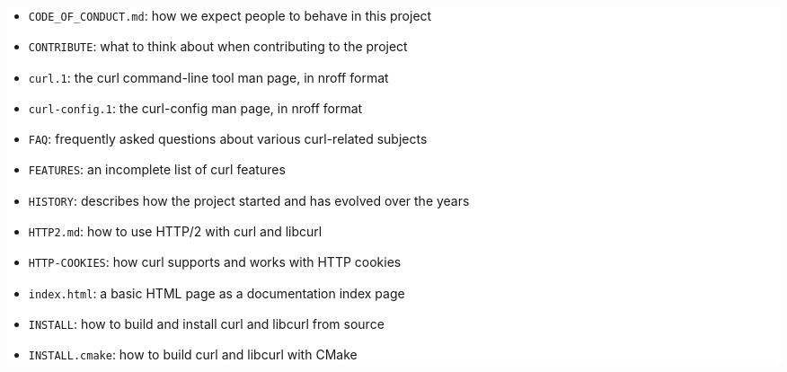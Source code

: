 -   <span class="text-4505230f--TextH400-3033861f--textContentFamily-49a318e1"><span data-key="7dd27db443c349848f989a2a9c16df18"><span data-offset-key="7dd27db443c349848f989a2a9c16df18:0">`CODE_OF_CONDUCT.md`</span><span data-offset-key="7dd27db443c349848f989a2a9c16df18:1">: how we expect people to behave in this project</span></span></span>

-   <span class="text-4505230f--TextH400-3033861f--textContentFamily-49a318e1"><span data-key="809dabc943bc48de8ba35b663fca0122"><span data-offset-key="809dabc943bc48de8ba35b663fca0122:0">`CONTRIBUTE`</span><span data-offset-key="809dabc943bc48de8ba35b663fca0122:1">: what to think about when contributing to the project</span></span></span>

-   <span class="text-4505230f--TextH400-3033861f--textContentFamily-49a318e1"><span data-key="255ed356b0234210aabbc6dfb502669a"><span data-offset-key="255ed356b0234210aabbc6dfb502669a:0">`curl.1`</span><span data-offset-key="255ed356b0234210aabbc6dfb502669a:1">: the curl command-line tool man page, in nroff format</span></span></span>

-   <span class="text-4505230f--TextH400-3033861f--textContentFamily-49a318e1"><span data-key="4bb7bd86aba146dfba7499663735f96b"><span data-offset-key="4bb7bd86aba146dfba7499663735f96b:0">`curl-config.1`</span><span data-offset-key="4bb7bd86aba146dfba7499663735f96b:1">: the curl-config man page, in nroff format</span></span></span>

-   <span class="text-4505230f--TextH400-3033861f--textContentFamily-49a318e1"><span data-key="24beaa3c9f074fb483ea4ec079b3a271"><span data-offset-key="24beaa3c9f074fb483ea4ec079b3a271:0">`FAQ`</span><span data-offset-key="24beaa3c9f074fb483ea4ec079b3a271:1">: frequently asked questions about various curl-related subjects</span></span></span>

-   <span class="text-4505230f--TextH400-3033861f--textContentFamily-49a318e1"><span data-key="e63329fca34943af93ada57a8166db82"><span data-offset-key="e63329fca34943af93ada57a8166db82:0">`FEATURES`</span><span data-offset-key="e63329fca34943af93ada57a8166db82:1">: an incomplete list of curl features</span></span></span>

-   <span class="text-4505230f--TextH400-3033861f--textContentFamily-49a318e1"><span data-key="04e063457b9e469786142a020697b717"><span data-offset-key="04e063457b9e469786142a020697b717:0">`HISTORY`</span><span data-offset-key="04e063457b9e469786142a020697b717:1">: describes how the project started and has evolved over the years</span></span></span>

-   <span class="text-4505230f--TextH400-3033861f--textContentFamily-49a318e1"><span data-key="e53f07e13e6f4b7394cc661a2ec0c57f"><span data-offset-key="e53f07e13e6f4b7394cc661a2ec0c57f:0">`HTTP2.md`</span><span data-offset-key="e53f07e13e6f4b7394cc661a2ec0c57f:1">: how to use HTTP/2 with curl and libcurl</span></span></span>

-   <span class="text-4505230f--TextH400-3033861f--textContentFamily-49a318e1"><span data-key="0b89ff14ced84ef4b3b3f28d65478abe"><span data-offset-key="0b89ff14ced84ef4b3b3f28d65478abe:0">`HTTP-COOKIES`</span><span data-offset-key="0b89ff14ced84ef4b3b3f28d65478abe:1">: how curl supports and works with HTTP cookies</span></span></span>

-   <span class="text-4505230f--TextH400-3033861f--textContentFamily-49a318e1"><span data-key="b7c1d4e12ebc412c98abc29ded8fe0dc"><span data-offset-key="b7c1d4e12ebc412c98abc29ded8fe0dc:0">`index.html`</span><span data-offset-key="b7c1d4e12ebc412c98abc29ded8fe0dc:1">: a basic HTML page as a documentation index page</span></span></span>

-   <span class="text-4505230f--TextH400-3033861f--textContentFamily-49a318e1"><span data-key="90c434359ea4472da2bd2718c10aa1ff"><span data-offset-key="90c434359ea4472da2bd2718c10aa1ff:0">`INSTALL`</span><span data-offset-key="90c434359ea4472da2bd2718c10aa1ff:1">: how to build and install curl and libcurl from source</span></span></span>

-   <span class="text-4505230f--TextH400-3033861f--textContentFamily-49a318e1"><span data-key="47032f3cdbec42b29cad3ea6ec1e30d8"><span data-offset-key="47032f3cdbec42b29cad3ea6ec1e30d8:0">`INSTALL.cmake`</span><span data-offset-key="47032f3cdbec42b29cad3ea6ec1e30d8:1">: how to build curl and libcurl with CMake</span></span></span>
